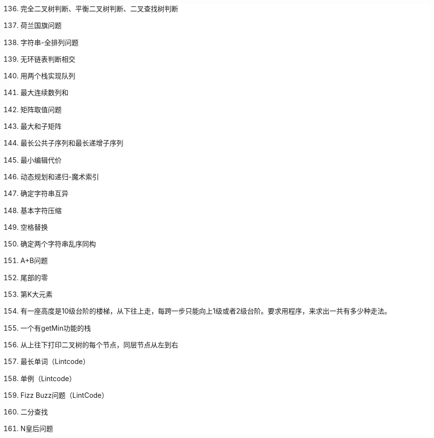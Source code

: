 136. 完全二叉树判断、平衡二叉树判断、二叉查找树判断

137. 荷兰国旗问题

138. 字符串-全排列问题

139. 无环链表判断相交

140. 用两个栈实现队列

141. 最大连续数列和

142. 矩阵取值问题

143. 最大和子矩阵

144. 最长公共子序列和最长递增子序列

145. 最小编辑代价

146. 动态规划和递归-魔术索引

147. 确定字符串互异

148. 基本字符压缩

149. 空格替换

150. 确定两个字符串乱序同构

151. A+B问题

152. 尾部的零

153. 第K大元素

154. 有一座高度是10级台阶的楼梯，从下往上走，每跨一步只能向上1级或者2级台阶。要求用程序，来求出一共有多少种走法。

155. 一个有getMin功能的栈

156. 从上往下打印二叉树的每个节点，同层节点从左到右

157. 最长单词（Lintcode）

158. 单例（Lintcode）

159. Fizz Buzz问题（LintCode）

160. 二分查找

161. N皇后问题
